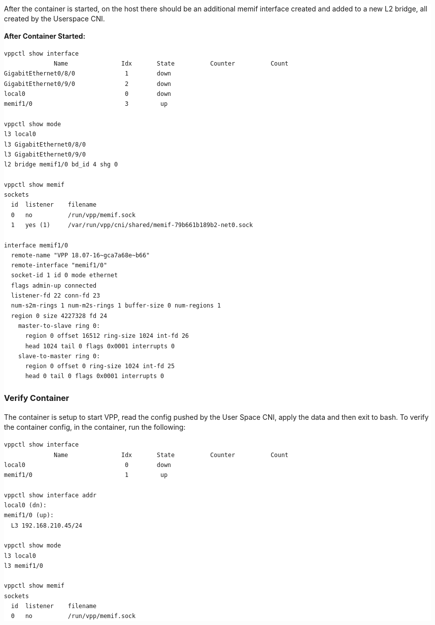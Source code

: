 After the container is started, on the host there should be an additional memif
interface created and added to a new L2 bridge, all created by the Userspace
CNI.

**After Container Started:**
```
vppctl show interface
              Name               Idx       State          Counter          Count
GigabitEthernet0/8/0              1        down
GigabitEthernet0/9/0              2        down
local0                            0        down
memif1/0                          3         up
   
vppctl show mode
l3 local0
l3 GigabitEthernet0/8/0
l3 GigabitEthernet0/9/0
l2 bridge memif1/0 bd_id 4 shg 0
   
vppctl show memif
sockets
  id  listener    filename
  0   no          /run/vpp/memif.sock
  1   yes (1)     /var/run/vpp/cni/shared/memif-79b661b189b2-net0.sock
   
interface memif1/0
  remote-name "VPP 18.07-16~gca7a68e~b66"
  remote-interface "memif1/0"
  socket-id 1 id 0 mode ethernet
  flags admin-up connected
  listener-fd 22 conn-fd 23
  num-s2m-rings 1 num-m2s-rings 1 buffer-size 0 num-regions 1
  region 0 size 4227328 fd 24
    master-to-slave ring 0:
      region 0 offset 16512 ring-size 1024 int-fd 26
      head 1024 tail 0 flags 0x0001 interrupts 0
    slave-to-master ring 0:
      region 0 offset 0 ring-size 1024 int-fd 25
      head 0 tail 0 flags 0x0001 interrupts 0
```

### Verify Container
The container is setup to start VPP, read the config pushed by the User Space
CNI, apply the data and then exit to bash. To verify the container config, in
the container, run the following:
```
vppctl show interface
              Name               Idx       State          Counter          Count     
local0                            0        down      
memif1/0                          1         up       
   
vppctl show interface addr
local0 (dn):
memif1/0 (up):
  L3 192.168.210.45/24
   
vppctl show mode          
l3 local0  
l3 memif1/0  
   
vppctl show memif
sockets
  id  listener    filename
  0   no          /run/vpp/memif.sock
```